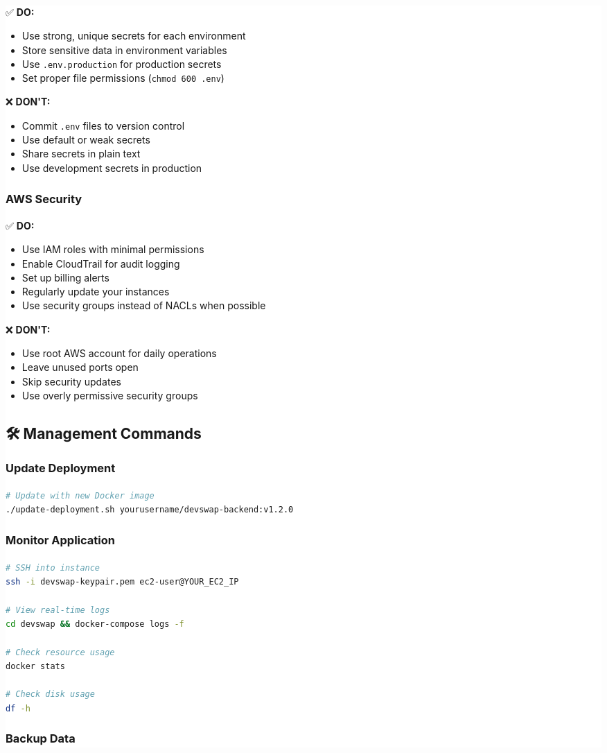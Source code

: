✅ **DO:**
- Use strong, unique secrets for each environment
- Store sensitive data in environment variables
- Use `.env.production` for production secrets
- Set proper file permissions (`chmod 600 .env`)

❌ **DON'T:**
- Commit `.env` files to version control
- Use default or weak secrets
- Share secrets in plain text
- Use development secrets in production

### AWS Security

✅ **DO:**
- Use IAM roles with minimal permissions
- Enable CloudTrail for audit logging
- Set up billing alerts
- Regularly update your instances
- Use security groups instead of NACLs when possible

❌ **DON'T:**
- Use root AWS account for daily operations
- Leave unused ports open
- Skip security updates
- Use overly permissive security groups

## 🛠️ Management Commands

### Update Deployment

```bash
# Update with new Docker image
./update-deployment.sh yourusername/devswap-backend:v1.2.0
```

### Monitor Application

```bash
# SSH into instance
ssh -i devswap-keypair.pem ec2-user@YOUR_EC2_IP

# View real-time logs
cd devswap && docker-compose logs -f

# Check resource usage
docker stats

# Check disk usage
df -h
```

### Backup Data
